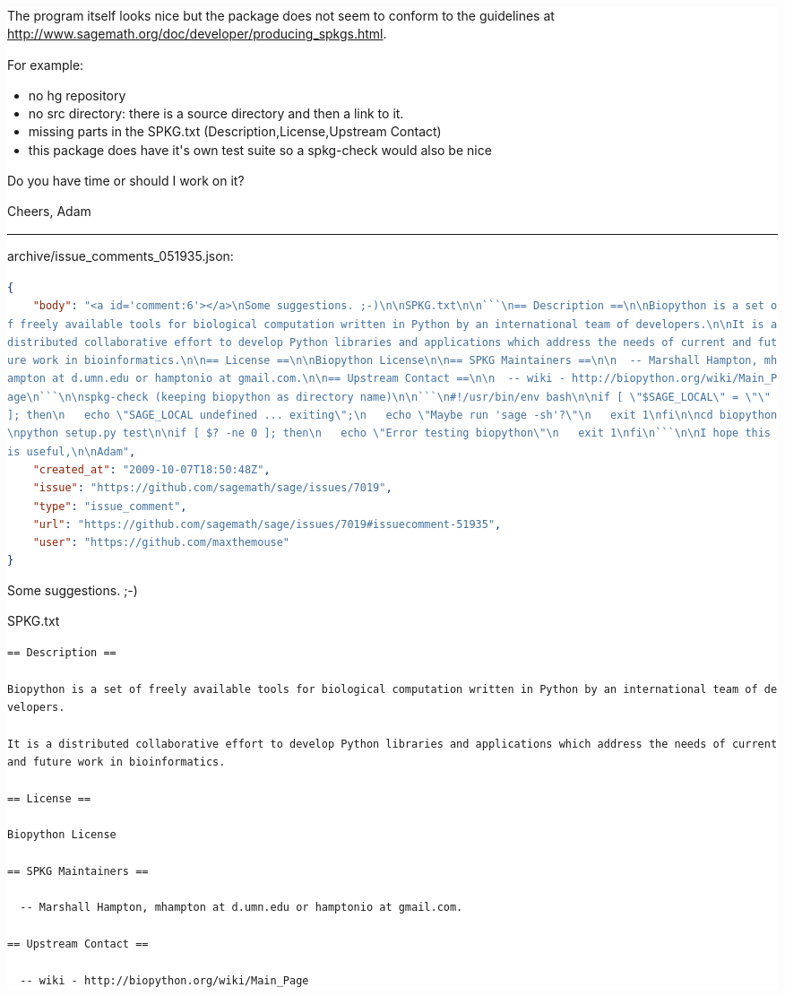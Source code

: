 <a id='comment:5'></a>
The program itself looks nice but the package does not seem to conform to the guidelines at http://www.sagemath.org/doc/developer/producing_spkgs.html. 

For example:
* no hg repository
* no src directory: there is a source directory and then a link to it. 
* missing parts in the SPKG.txt (Description,License,Upstream Contact)
* this package does have it's own test suite so a spkg-check would also be nice

Do you have time or should I work on it? 

Cheers,
Adam



---

archive/issue_comments_051935.json:
```json
{
    "body": "<a id='comment:6'></a>\nSome suggestions. ;-)\n\nSPKG.txt\n\n```\n== Description ==\n\nBiopython is a set of freely available tools for biological computation written in Python by an international team of developers.\n\nIt is a distributed collaborative effort to develop Python libraries and applications which address the needs of current and future work in bioinformatics.\n\n== License ==\n\nBiopython License\n\n== SPKG Maintainers ==\n\n  -- Marshall Hampton, mhampton at d.umn.edu or hamptonio at gmail.com.\n\n== Upstream Contact ==\n\n  -- wiki - http://biopython.org/wiki/Main_Page\n```\n\nspkg-check (keeping biopython as directory name)\n\n```\n#!/usr/bin/env bash\n\nif [ \"$SAGE_LOCAL\" = \"\" ]; then\n   echo \"SAGE_LOCAL undefined ... exiting\";\n   echo \"Maybe run 'sage -sh'?\"\n   exit 1\nfi\n\ncd biopython\npython setup.py test\n\nif [ $? -ne 0 ]; then\n   echo \"Error testing biopython\"\n   exit 1\nfi\n```\n\nI hope this is useful,\n\nAdam",
    "created_at": "2009-10-07T18:50:48Z",
    "issue": "https://github.com/sagemath/sage/issues/7019",
    "type": "issue_comment",
    "url": "https://github.com/sagemath/sage/issues/7019#issuecomment-51935",
    "user": "https://github.com/maxthemouse"
}
```

<a id='comment:6'></a>
Some suggestions. ;-)

SPKG.txt

```
== Description ==

Biopython is a set of freely available tools for biological computation written in Python by an international team of developers.

It is a distributed collaborative effort to develop Python libraries and applications which address the needs of current and future work in bioinformatics.

== License ==

Biopython License

== SPKG Maintainers ==

  -- Marshall Hampton, mhampton at d.umn.edu or hamptonio at gmail.com.

== Upstream Contact ==

  -- wiki - http://biopython.org/wiki/Main_Page
```
